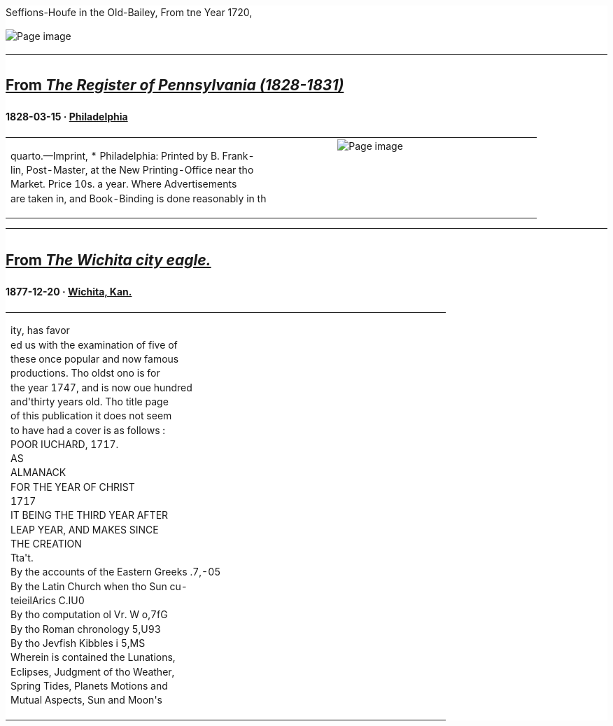 Seffions-Houfe in the Old-Bailey, From tne Year 1720,
</td><td style="width: 50%; max-height: 75%; margin: auto; display: block;">
<img alt="Page image" src="https://iiif.archive.org/iiif/sim_gentlemans-magazine_1734-02_4_2&#0036;55/pct:19.713439,58.201701,35.079051,2.946537/600,/0/default.jpg"/>
</td>
</tr></table>

---

## [From _The Register of Pennsylvania (1828-1831)_](https://archive.org/details/sim_hazards-register-of-pennsylvania_1828-03-15_1_11/page/n11/mode/1up?view=theater)

#### 1828-03-15 &middot; [Philadelphia](http://dbpedia.org/resource/Philadelphia)

<table style="width: 100%;"><tr><td style="width: 50%">

  
quarto.—Imprint, * Philadelphia: Printed by B. Frank-  
lin, Post-Master, at the New Printing-Office near tho  
Market. Price 10s. a year. Where Advertisements  
are taken in, and Book-Binding is done reasonably in th
</td><td style="width: 50%; max-height: 75%; margin: auto; display: block;">
<img alt="Page image" src="https://iiif.archive.org/iiif/sim_hazards-register-of-pennsylvania_1828-03-15_1_11&#0036;11/pct:51.569383,15.898705,34.471366,4.055598/600,/0/default.jpg"/>
</td>
</tr></table>

---

## [From _The Wichita city eagle._](https://chroniclingamerica.loc.gov/lccn/sn85032573/1877-12-20/ed-1/seq-1)

#### 1877-12-20 &middot; [Wichita, Kan.](http://dbpedia.org/resource/Wichita%2C_Kansas)

<table style="width: 100%;"><tr><td style="width: 50%">

ity, has favor­  
ed us with the examination of five of  
these once popular and now famous  
productions. Tho oldst ono is for  
the year 1747, and is now oue hundred  
and&#x27;thirty years old. Tho title page  
of this publication it does not seem  
to have had a cover is as follows :  
POOR IUCHARD, 1717.  
AS  
ALMANACK  
FOR THE YEAR OF CHRIST  
1717  
IT BEING THE THIRD YEAR AFTER  
LEAP YEAR, AND MAKES SINCE  
THE CREATION  
Tta&#x27;t.  
By the accounts of the Eastern Greeks .7,-05  
By the Latin Church when tho Sun cu-  
teieilArics C.IU0  
By tho computation ol Vr. W o,7fG  
By tho Roman chronology 5,U93  
By tho Jevfish Kibbles i 5,MS  
Wherein is contained the Lunations,  
Eclipses, Judgment of tho Weather,  
Spring Tides, Planets Motions and  
Mutual Aspects, Sun and Moon&#x27;s  